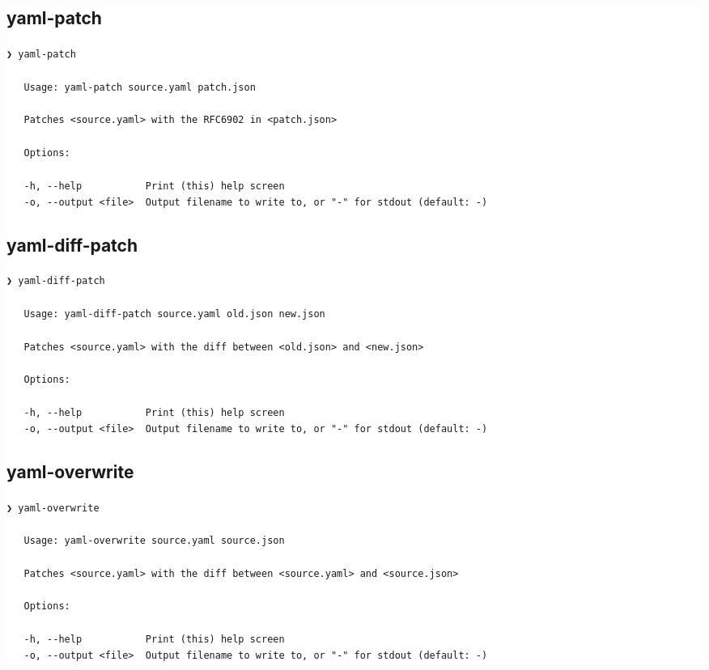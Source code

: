 ## yaml-patch

```
❯ yaml-patch

   Usage: yaml-patch source.yaml patch.json

   Patches <source.yaml> with the RFC6902 in <patch.json>

   Options:

   -h, --help           Print (this) help screen
   -o, --output <file>  Output filename to write to, or "-" for stdout (default: -)
```

## yaml-diff-patch

```
❯ yaml-diff-patch

   Usage: yaml-diff-patch source.yaml old.json new.json

   Patches <source.yaml> with the diff between <old.json> and <new.json>

   Options:

   -h, --help           Print (this) help screen
   -o, --output <file>  Output filename to write to, or "-" for stdout (default: -)
```

## yaml-overwrite

```
❯ yaml-overwrite

   Usage: yaml-overwrite source.yaml source.json

   Patches <source.yaml> with the diff between <source.yaml> and <source.json>

   Options:

   -h, --help           Print (this) help screen
   -o, --output <file>  Output filename to write to, or "-" for stdout (default: -)
```


[npm-image]: https://img.shields.io/npm/v/yaml-diff-patch.svg
[npm-url]: https://npmjs.org/package/yaml-diff-patch
[downloads-image]: https://img.shields.io/npm/dm/yaml-diff-patch.svg
[build-image]: https://img.shields.io/github/workflow/status/grantila/yaml-diff-patch/Master.svg
[build-url]: https://github.com/grantila/yaml-diff-patch/actions?query=workflow%3AMaster
[coverage-image]: https://coveralls.io/repos/github/grantila/yaml-diff-patch/badge.svg?branch=master
[coverage-url]: https://coveralls.io/github/grantila/yaml-diff-patch?branch=master
[lgtm-image]: https://img.shields.io/lgtm/grade/javascript/g/grantila/yaml-diff-patch.svg?logo=lgtm&logoWidth=18
[lgtm-url]: https://lgtm.com/projects/g/grantila/yaml-diff-patch/context:javascript
[node-version]: https://img.shields.io/node/v/yaml-diff-patch
[node-url]: https://nodejs.org/en/

[rfc6902-npm-url]: https://www.npmjs.com/package/rfc6902
